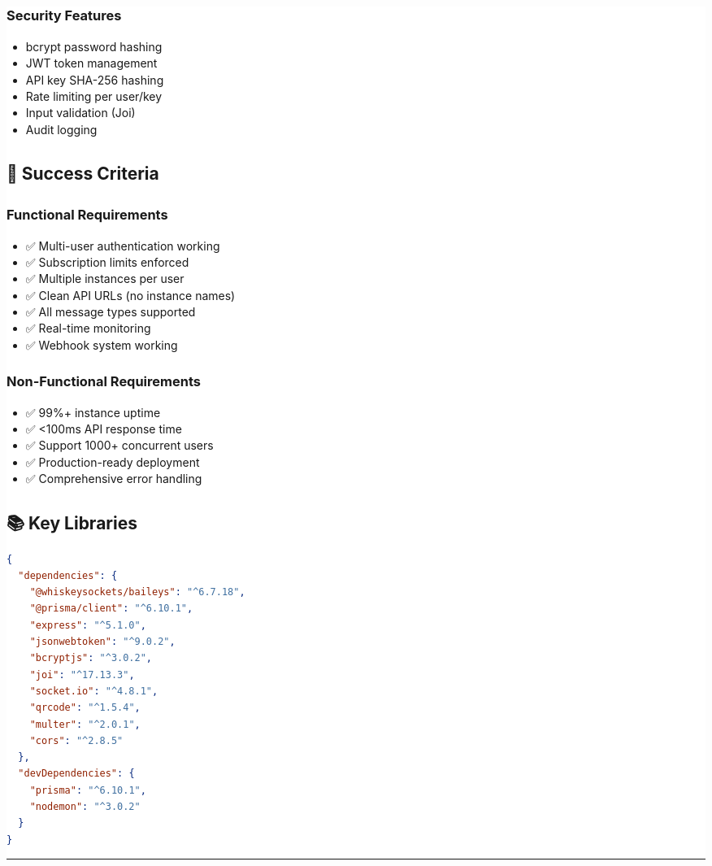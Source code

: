 ### **Security Features**

- bcrypt password hashing
- JWT token management
- API key SHA-256 hashing
- Rate limiting per user/key
- Input validation (Joi)
- Audit logging

## 🎯 Success Criteria

### **Functional Requirements**

- ✅ Multi-user authentication working
- ✅ Subscription limits enforced
- ✅ Multiple instances per user
- ✅ Clean API URLs (no instance names)
- ✅ All message types supported
- ✅ Real-time monitoring
- ✅ Webhook system working

### **Non-Functional Requirements**

- ✅ 99%+ instance uptime
- ✅ <100ms API response time
- ✅ Support 1000+ concurrent users
- ✅ Production-ready deployment
- ✅ Comprehensive error handling

## 📚 Key Libraries

```json
{
  "dependencies": {
    "@whiskeysockets/baileys": "^6.7.18",
    "@prisma/client": "^6.10.1",
    "express": "^5.1.0",
    "jsonwebtoken": "^9.0.2",
    "bcryptjs": "^3.0.2",
    "joi": "^17.13.3",
    "socket.io": "^4.8.1",
    "qrcode": "^1.5.4",
    "multer": "^2.0.1",
    "cors": "^2.8.5"
  },
  "devDependencies": {
    "prisma": "^6.10.1",
    "nodemon": "^3.0.2"
  }
}
```

---